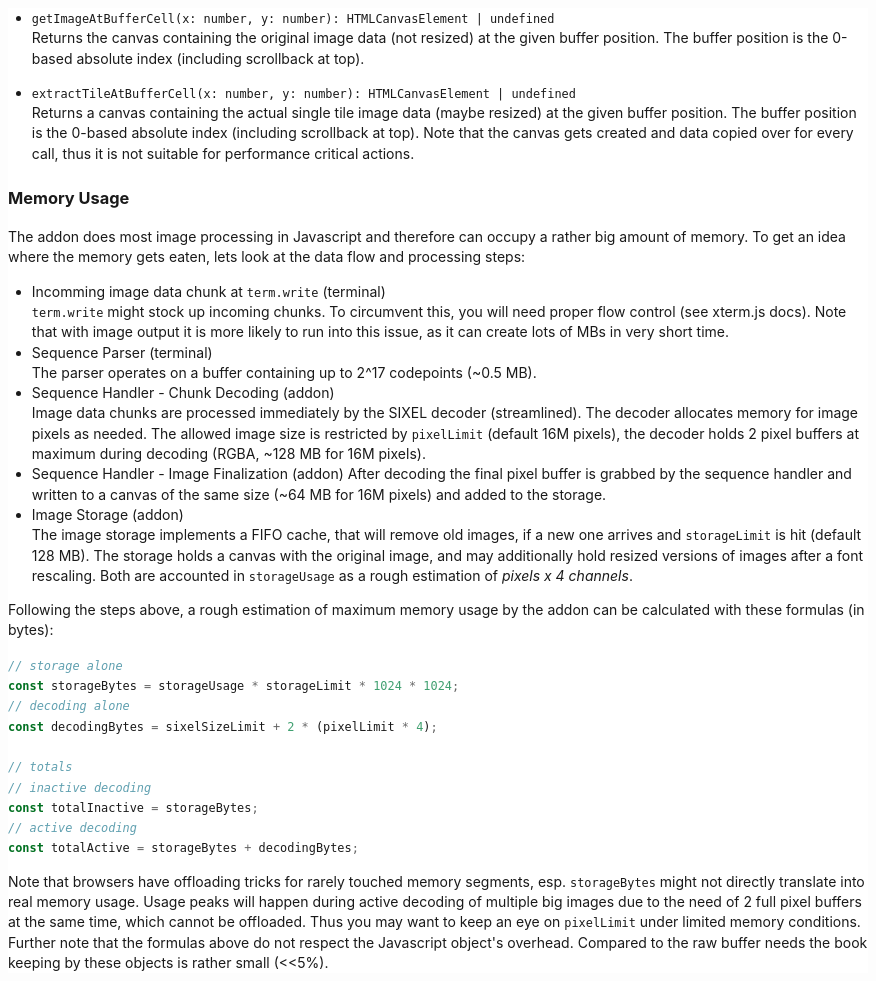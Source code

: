 - `getImageAtBufferCell(x: number, y: number): HTMLCanvasElement | undefined`  
  Returns the canvas containing the original image data (not resized) at the given buffer position.
  The buffer position is the 0-based absolute index (including scrollback at top).

- `extractTileAtBufferCell(x: number, y: number): HTMLCanvasElement | undefined`  
  Returns a canvas containing the actual single tile image data (maybe resized) at the given buffer position.
  The buffer position is the 0-based absolute index (including scrollback at top).
  Note that the canvas gets created and data copied over for every call, thus it is not suitable for performance critical actions.

### Memory Usage

The addon does most image processing in Javascript and therefore can occupy a rather big amount of memory. To get an idea where the memory gets eaten, lets look at the data flow and processing steps:
- Incomming image data chunk at `term.write` (terminal)  
  `term.write` might stock up incoming chunks. To circumvent this, you will need proper flow control (see xterm.js docs). Note that with image output it is more likely to run into this issue, as it can create lots of MBs in very short time.
- Sequence Parser (terminal)  
  The parser operates on a buffer containing up to 2^17 codepoints (~0.5 MB).
- Sequence Handler - Chunk Decoding (addon)  
  Image data chunks are processed immediately by the SIXEL decoder (streamlined). The decoder allocates memory for image
  pixels as needed. The allowed image size is restricted by `pixelLimit` (default 16M pixels), the decoder holds 2 pixel buffers at maximum during decoding (RGBA, ~128 MB for 16M pixels).
- Sequence Handler - Image Finalization (addon) 
  After decoding the final pixel buffer is grabbed by the sequence handler and written to a canvas of the same size (~64 MB for 16M pixels) and added to the storage.
- Image Storage (addon)  
  The image storage implements a FIFO cache, that will remove old images, if a new one arrives and `storageLimit` is hit (default 128 MB). The storage holds a canvas with the original image, and may additionally hold resized versions of images after a font rescaling. Both are accounted in `storageUsage` as a rough estimation of _pixels x 4 channels_.

Following the steps above, a rough estimation of maximum memory usage by the addon can be calculated with these formulas (in bytes):
```typescript
// storage alone
const storageBytes = storageUsage * storageLimit * 1024 * 1024;
// decoding alone
const decodingBytes = sixelSizeLimit + 2 * (pixelLimit * 4);

// totals
// inactive decoding
const totalInactive = storageBytes;
// active decoding
const totalActive = storageBytes + decodingBytes;
```

Note that browsers have offloading tricks for rarely touched memory segments, esp. `storageBytes` might not directly translate into real memory usage. Usage peaks will happen during active decoding of multiple big images due to the need of 2 full pixel buffers at the same time, which cannot be offloaded. Thus you may want to keep an eye on `pixelLimit` under limited memory conditions.  
Further note that the formulas above do not respect the Javascript object's overhead. Compared to the raw buffer needs the book keeping by these objects is rather small (<<5%).
